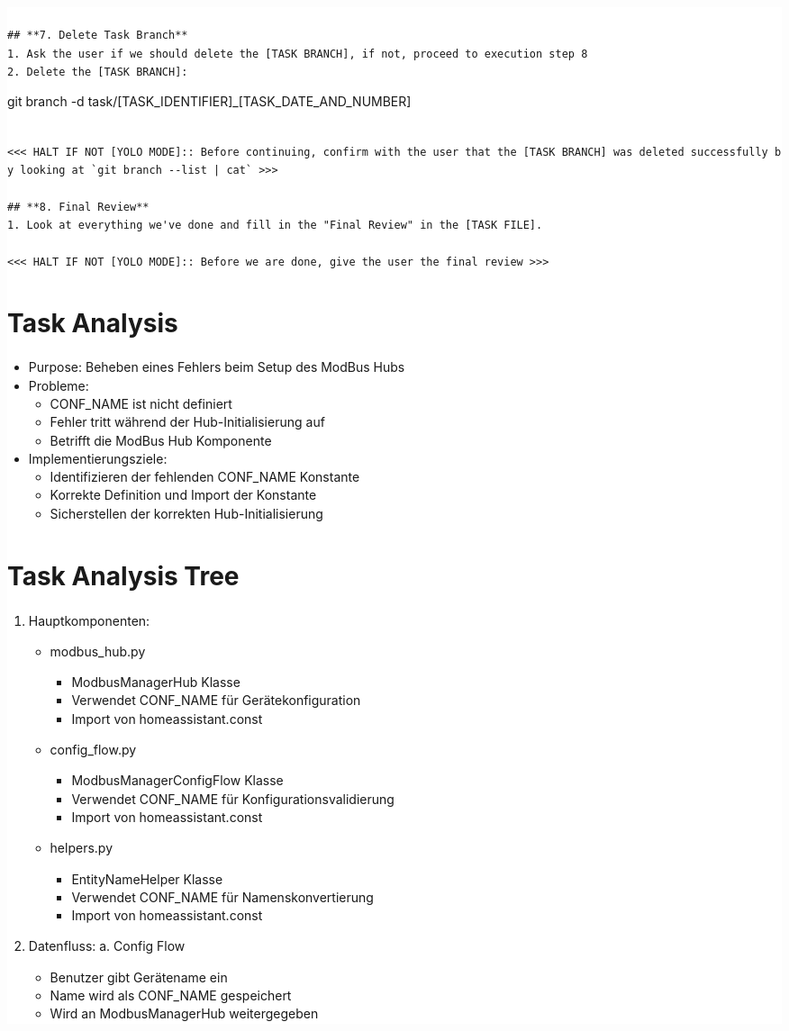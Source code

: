    ```

## **7. Delete Task Branch**
1. Ask the user if we should delete the [TASK BRANCH], if not, proceed to execution step 8
2. Delete the [TASK BRANCH]:
   ```
   git branch -d task/[TASK_IDENTIFIER]_[TASK_DATE_AND_NUMBER]
   ```

<<< HALT IF NOT [YOLO MODE]:: Before continuing, confirm with the user that the [TASK BRANCH] was deleted successfully by looking at `git branch --list | cat` >>>

## **8. Final Review**
1. Look at everything we've done and fill in the "Final Review" in the [TASK FILE].

<<< HALT IF NOT [YOLO MODE]:: Before we are done, give the user the final review >>>
```

# Task Analysis
- Purpose: Beheben eines Fehlers beim Setup des ModBus Hubs
- Probleme:
  - CONF_NAME ist nicht definiert
  - Fehler tritt während der Hub-Initialisierung auf
  - Betrifft die ModBus Hub Komponente
- Implementierungsziele:
  - Identifizieren der fehlenden CONF_NAME Konstante
  - Korrekte Definition und Import der Konstante
  - Sicherstellen der korrekten Hub-Initialisierung

# Task Analysis Tree
1. Hauptkomponenten:
   - modbus_hub.py
     - ModbusManagerHub Klasse
     - Verwendet CONF_NAME für Gerätekonfiguration
     - Import von homeassistant.const
   
   - config_flow.py
     - ModbusManagerConfigFlow Klasse
     - Verwendet CONF_NAME für Konfigurationsvalidierung
     - Import von homeassistant.const
   
   - helpers.py
     - EntityNameHelper Klasse
     - Verwendet CONF_NAME für Namenskonvertierung
     - Import von homeassistant.const

2. Datenfluss:
   a. Config Flow
      - Benutzer gibt Gerätename ein
      - Name wird als CONF_NAME gespeichert
      - Wird an ModbusManagerHub weitergegeben
   